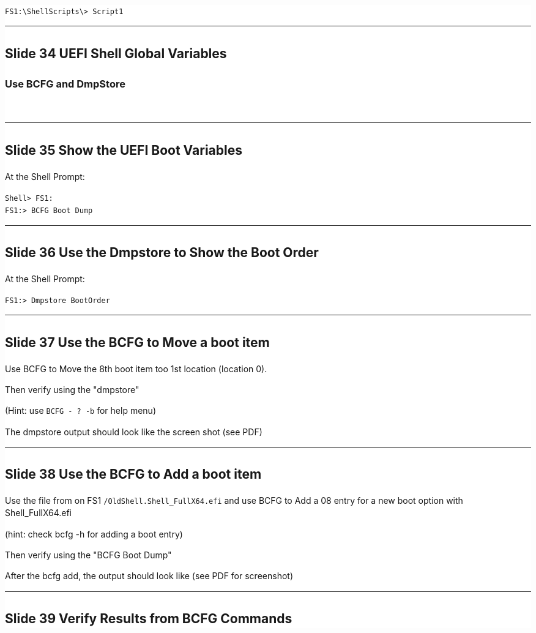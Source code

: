 ```bash
FS1:\ShellScripts\> Script1
```

---
## Slide 34 UEFI Shell Global Variables
### Use BCFG and DmpStore

<br>


---
## Slide 35 Show the UEFI Boot Variables

At the Shell Prompt:

```
Shell> FS1:
FS1:> BCFG Boot Dump
```

---
## Slide 36 Use the Dmpstore to Show the Boot Order

At the Shell Prompt:

```
FS1:> Dmpstore BootOrder
```

---
## Slide 37 Use the BCFG to Move a boot item

Use BCFG to Move the 8th boot item too 1st location (location 0).

Then verify using the "dmpstore"

(Hint: use `BCFG - ? -b` for help menu)

The dmpstore output should look like the screen shot (see PDF)

---
## Slide 38 Use the BCFG to Add a boot item

Use the file from on FS1 `/OldShell.Shell_FullX64.efi` and use BCFG to Add a 08 entry for a new boot option with Shell_FullX64.efi

(hint: check bcfg -h for adding a boot entry)

Then verify using the "BCFG Boot Dump"

After the bcfg add, the output should look like (see PDF for screenshot)

---
## Slide 39 Verify Results from BCFG Commands
